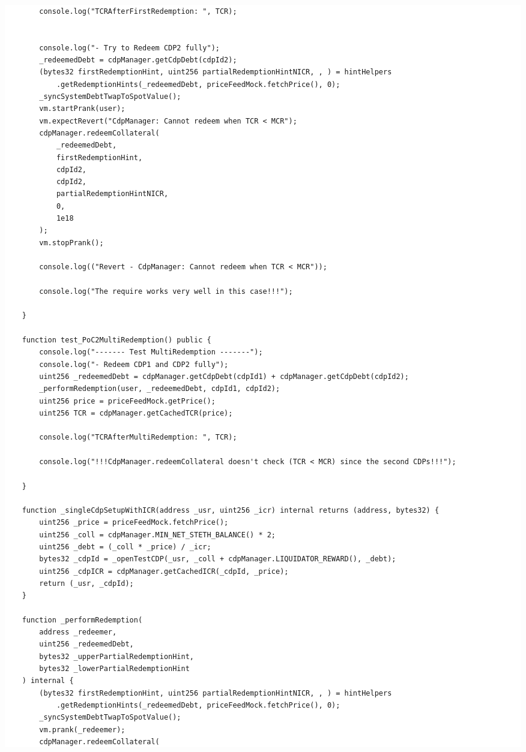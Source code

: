 ```
        console.log("TCRAfterFirstRedemption: ", TCR);


        console.log("- Try to Redeem CDP2 fully");
        _redeemedDebt = cdpManager.getCdpDebt(cdpId2);
        (bytes32 firstRedemptionHint, uint256 partialRedemptionHintNICR, , ) = hintHelpers
            .getRedemptionHints(_redeemedDebt, priceFeedMock.fetchPrice(), 0);
        _syncSystemDebtTwapToSpotValue();
        vm.startPrank(user);
        vm.expectRevert("CdpManager: Cannot redeem when TCR < MCR");
        cdpManager.redeemCollateral(
            _redeemedDebt,
            firstRedemptionHint,
            cdpId2,
            cdpId2,
            partialRedemptionHintNICR,
            0,
            1e18
        );
        vm.stopPrank();

        console.log(("Revert - CdpManager: Cannot redeem when TCR < MCR"));

        console.log("The require works very well in this case!!!");

    }

    function test_PoC2MultiRedemption() public {
        console.log("------- Test MultiRedemption -------");
        console.log("- Redeem CDP1 and CDP2 fully");
        uint256 _redeemedDebt = cdpManager.getCdpDebt(cdpId1) + cdpManager.getCdpDebt(cdpId2);
        _performRedemption(user, _redeemedDebt, cdpId1, cdpId2);
        uint256 price = priceFeedMock.getPrice();
        uint256 TCR = cdpManager.getCachedTCR(price);

        console.log("TCRAfterMultiRedemption: ", TCR);

        console.log("!!!CdpManager.redeemCollateral doesn't check (TCR < MCR) since the second CDPs!!!");

    }

    function _singleCdpSetupWithICR(address _usr, uint256 _icr) internal returns (address, bytes32) {
        uint256 _price = priceFeedMock.fetchPrice();
        uint256 _coll = cdpManager.MIN_NET_STETH_BALANCE() * 2;
        uint256 _debt = (_coll * _price) / _icr;
        bytes32 _cdpId = _openTestCDP(_usr, _coll + cdpManager.LIQUIDATOR_REWARD(), _debt);
        uint256 _cdpICR = cdpManager.getCachedICR(_cdpId, _price);
        return (_usr, _cdpId);
    }

    function _performRedemption(
        address _redeemer,
        uint256 _redeemedDebt,
        bytes32 _upperPartialRedemptionHint,
        bytes32 _lowerPartialRedemptionHint
    ) internal {
        (bytes32 firstRedemptionHint, uint256 partialRedemptionHintNICR, , ) = hintHelpers
            .getRedemptionHints(_redeemedDebt, priceFeedMock.fetchPrice(), 0);
        _syncSystemDebtTwapToSpotValue();
        vm.prank(_redeemer);
        cdpManager.redeemCollateral(
```
